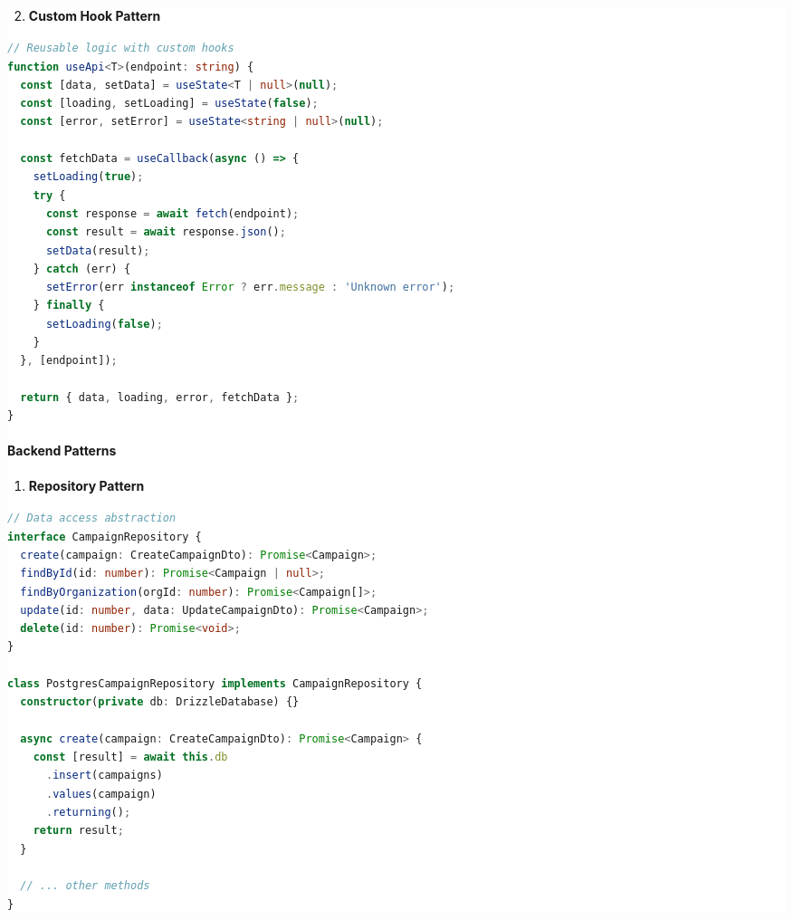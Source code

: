2. **Custom Hook Pattern**
```typescript
// Reusable logic with custom hooks
function useApi<T>(endpoint: string) {
  const [data, setData] = useState<T | null>(null);
  const [loading, setLoading] = useState(false);
  const [error, setError] = useState<string | null>(null);

  const fetchData = useCallback(async () => {
    setLoading(true);
    try {
      const response = await fetch(endpoint);
      const result = await response.json();
      setData(result);
    } catch (err) {
      setError(err instanceof Error ? err.message : 'Unknown error');
    } finally {
      setLoading(false);
    }
  }, [endpoint]);

  return { data, loading, error, fetchData };
}
```

#### Backend Patterns
1. **Repository Pattern**
```typescript
// Data access abstraction
interface CampaignRepository {
  create(campaign: CreateCampaignDto): Promise<Campaign>;
  findById(id: number): Promise<Campaign | null>;
  findByOrganization(orgId: number): Promise<Campaign[]>;
  update(id: number, data: UpdateCampaignDto): Promise<Campaign>;
  delete(id: number): Promise<void>;
}

class PostgresCampaignRepository implements CampaignRepository {
  constructor(private db: DrizzleDatabase) {}
  
  async create(campaign: CreateCampaignDto): Promise<Campaign> {
    const [result] = await this.db
      .insert(campaigns)
      .values(campaign)
      .returning();
    return result;
  }
  
  // ... other methods
}
```
